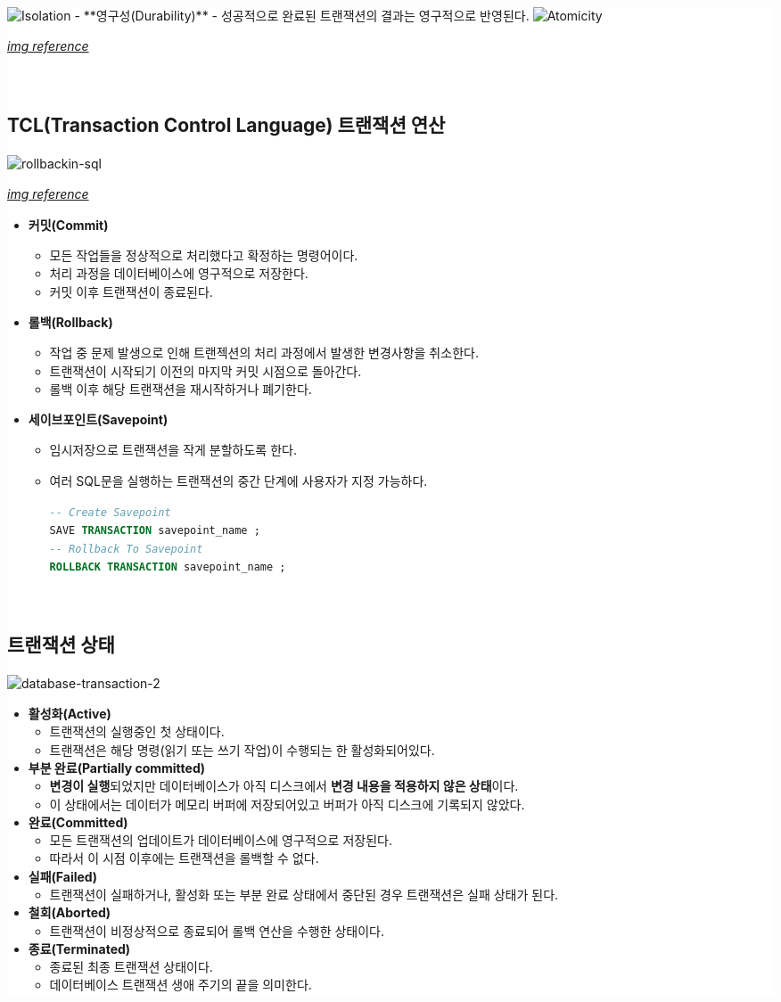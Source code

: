   <img src="https://img1.daumcdn.net/thumb/R1280x0/?scode=mtistory2&fname=https%3A%2F%2Fblog.kakaocdn.net%2Fdn%2FoorQ1%2FbtqCMnEVYf0%2FPHCFUKzn5woTl7ka2LzCrk%2Fimg.png" alt="Isolation" width="300px">
- **영구성(Durability)**
  - 성공적으로 완료된 트랜잭션의 결과는 영구적으로 반영된다.
  <img src="https://img1.daumcdn.net/thumb/R1280x0/?scode=mtistory2&fname=https%3A%2F%2Fblog.kakaocdn.net%2Fdn%2Fz9TOS%2FbtqCLM5Y03y%2FmARr5MJc6CPk2k6BWOoYv0%2Fimg.png" alt="Atomicity" width="300px">
 
  [_img reference_](https://jokerkwu.tistory.com/124)

<br/>

## TCL(Transaction Control Language) 트랜잭션 연산

<img src="https://user-images.githubusercontent.com/66757141/215517220-22b7971a-549a-4d0f-891e-e61d0515c84b.png" alt="rollbackin-sql" width="700px">

[_img reference_](https://www.scaler.com/topics/Rollback-in-sql/)

- **커밋(Commit)**
  - 모든 작업들을 정상적으로 처리했다고 확정하는 명령어이다.
  - 처리 과정을 데이터베이스에 영구적으로 저장한다.
  - 커밋 이후 트랜잭션이 종료된다.
- **롤백(Rollback)**
  - 작업 중 문제 발생으로 인해 트랜젝션의 처리 과정에서 발생한 변경사항을 취소한다.
  - 트랜잭션이 시작되기 이전의 마지막 커밋 시점으로 돌아간다.
  - 롤백 이후 해당 트랜잭션을 재시작하거나 폐기한다.
- **세이브포인트(Savepoint)**

  - 임시저장으로 트랜잭션을 작게 분할하도록 한다.
  - 여러 SQL문을 실행하는 트랜잭션의 중간 단계에 사용자가 지정 가능하다.

    ```sql
    -- Create Savepoint
    SAVE TRANSACTION savepoint_name ;
    -- Rollback To Savepoint
    ROLLBACK TRANSACTION savepoint_name ;
    ```

<br/>

## 트랜잭션 상태

<img src="https://user-images.githubusercontent.com/66757141/215512756-c09312c9-3180-4048-bd30-979c9fadf704.png" alt="database-transaction-2" width="900px">

- **활성화(Active)**
  - 트랜잭션의 실행중인 첫 상태이다.
  - 트랜잭션은 해당 명령(읽기 또는 쓰기 작업)이 수행되는 한 활성화되어있다.
- **부분 완료(Partially committed)**
  - **변경이 실행**되었지만 데이터베이스가 아직 디스크에서 **변경 내용을 적용하지 않은 상태**이다.
  - 이 상태에서는 데이터가 메모리 버퍼에 저장되어있고 버퍼가 아직 디스크에 기록되지 않았다.
- **완료(Committed)**
  - 모든 트랜잭션의 업데이트가 데이터베이스에 영구적으로 저장된다.
  - 따라서 이 시점 이후에는 트랜잭션을 롤백할 수 없다.
- **실패(Failed)**
  - 트랜잭션이 실패하거나, 활성화 또는 부분 완료 상태에서 중단된 경우 트랜잭션은 실패 상태가 된다.
- **철회(Aborted)**
  - 트랜잭션이 비정상적으로 종료되어 롤백 연산을 수행한 상태이다.
- **종료(Terminated)**
  - 종료된 최종 트랜잭션 상태이다.
  - 데이터베이스 트랜잭션 생애 주기의 끝을 의미한다.

